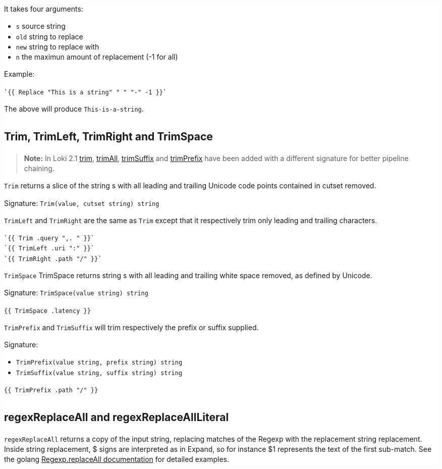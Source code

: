It takes four arguments:

- `s` source string
- `old` string to replace
- `new` string to replace with
- `n` the maximun amount of replacement (-1 for all)

Example:

```template
`{{ Replace "This is a string" " " "-" -1 }}`
```

The above will produce `This-is-a-string`.

## Trim, TrimLeft, TrimRight and TrimSpace

> **Note:** In Loki 2.1 [trim](#trim), [trimAll](#trimAll), [trimSuffix](#trimSuffix) and [trimPrefix](trimPrefix) have been added with a different signature for better pipeline chaining.

`Trim` returns a slice of the string s with all leading and
trailing Unicode code points contained in cutset removed.

Signature: `Trim(value, cutset string) string`

`TrimLeft` and `TrimRight` are the same as `Trim` except that it respectively trim only leading and trailing characters.

```template
`{{ Trim .query ",. " }}`
`{{ TrimLeft .uri ":" }}`
`{{ TrimRight .path "/" }}`
```

`TrimSpace` TrimSpace returns string s with all leading
and trailing white space removed, as defined by Unicode.

Signature: `TrimSpace(value string) string`

```template
{{ TrimSpace .latency }}
```

`TrimPrefix` and `TrimSuffix` will trim respectively the prefix or suffix supplied.

Signature:

- `TrimPrefix(value string, prefix string) string`
- `TrimSuffix(value string, suffix string) string`

```template
{{ TrimPrefix .path "/" }}
```

## regexReplaceAll and regexReplaceAllLiteral

`regexReplaceAll` returns a copy of the input string, replacing matches of the Regexp with the replacement string replacement. Inside string replacement, $ signs are interpreted as in Expand, so for instance $1 represents the text of the first sub-match. See the golang [Regexp.replaceAll documentation](https://golang.org/pkg/regexp/#Regexp.ReplaceAll) for detailed examples.

